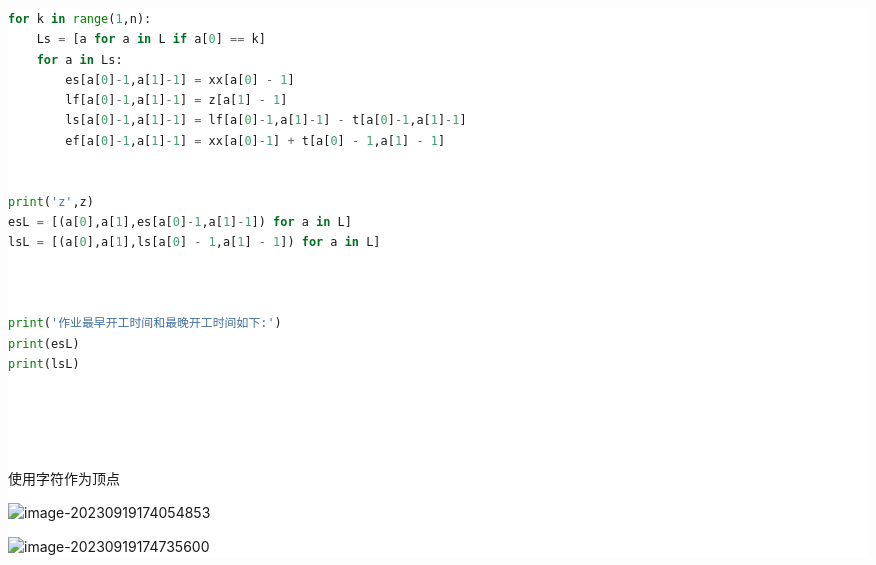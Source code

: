 ```python
for k in range(1,n):
    Ls = [a for a in L if a[0] == k]
    for a in Ls:
        es[a[0]-1,a[1]-1] = xx[a[0] - 1]
        lf[a[0]-1,a[1]-1] = z[a[1] - 1]
        ls[a[0]-1,a[1]-1] = lf[a[0]-1,a[1]-1] - t[a[0]-1,a[1]-1]
        ef[a[0]-1,a[1]-1] = xx[a[0]-1] + t[a[0] - 1,a[1] - 1]


print('z',z)
esL = [(a[0],a[1],es[a[0]-1,a[1]-1]) for a in L]
lsL = [(a[0],a[1],ls[a[0] - 1,a[1] - 1]) for a in L]



print('作业最早开工时间和最晚开工时间如下:')
print(esL)
print(lsL)






```





使用字符作为顶点

![image-20230919174054853](https://zhangwenkang666.oss-cn-beijing.aliyuncs.com/image-20230919174054853.png)



![image-20230919174735600](https://zhangwenkang666.oss-cn-beijing.aliyuncs.com/image-20230919174735600.png)




























